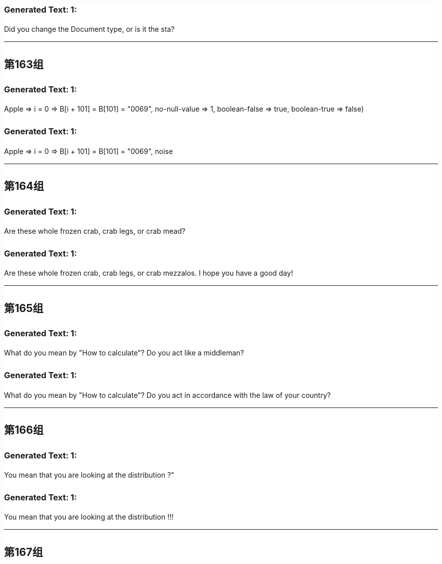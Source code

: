 ### Generated Text: 1:
Did you change the Document type, or is it the sta?

---

## 第163组

### Generated Text: 1:
Apple => i = 0 => B[i + 101] = B[101] = "0069", no-null-value => 1, boolean-false => true, boolean-true => false)

### Generated Text: 1:
Apple => i = 0 => B[i + 101] = B[101] = "0069", noise

---

## 第164组

### Generated Text: 1:
Are these whole frozen crab, crab legs, or crab mead?

### Generated Text: 1:
Are these whole frozen crab, crab legs, or crab mezzalos. I hope you have a good day!

---

## 第165组

### Generated Text: 1:
What do you mean by "How to calculate"? Do you act like a middleman?

### Generated Text: 1:
What do you mean by "How to calculate"? Do you act in accordance with the law of your country?

---

## 第166组

### Generated Text: 1:
You mean that you are looking at the distribution ?"

### Generated Text: 1:
You mean that you are looking at the distribution !!!

---

## 第167组
